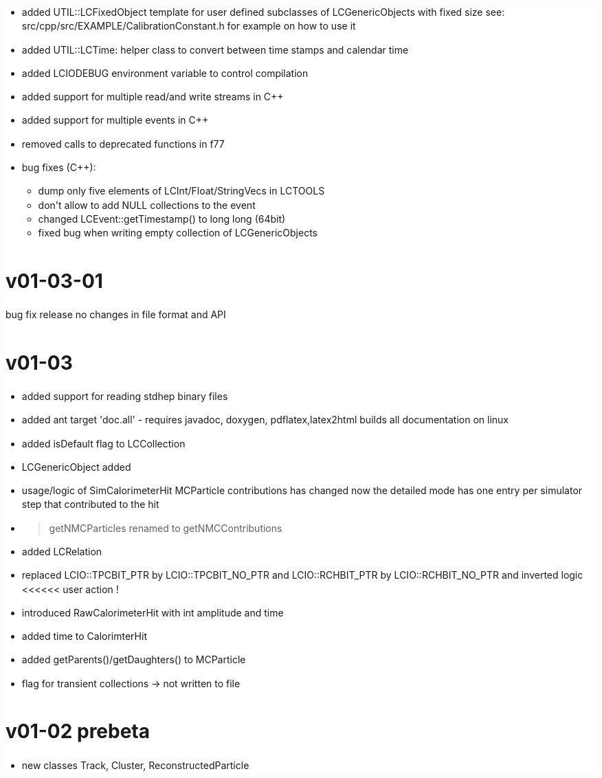  - added UTIL::LCFixedObject template for user defined subclasses of LCGenericObjects
   with fixed size
   see: src/cpp/src/EXAMPLE/CalibrationConstant.h for example on how to use it

 - added UTIL::LCTime: helper class to convert between time stamps and calendar time

 - added LCIODEBUG environment variable to control compilation

 - added support for multiple read/and write streams in C++

 - added support for multiple events in C++

 - removed calls to deprecated functions in f77

 - bug fixes (C++):
     + dump only five elements of LCInt/Float/StringVecs in LCTOOLS
     + don't allow to add NULL collections to the event
     + changed LCEvent::getTimestamp() to long long (64bit) 
     + fixed bug when writing empty collection of LCGenericObjects
 
# v01-03-01
  bug fix release
  no changes in file format and API

# v01-03
  - added support for reading stdhep binary files  

  - added ant target 'doc.all' - requires javadoc, doxygen, pdflatex,latex2html
    builds all documentation on linux 
	
  - added isDefault flag to LCCollection   

  - LCGenericObject added

  - usage/logic of SimCalorimeterHit MCParticle contributions has changed
    now the detailed mode has one entry per simulator step that contributed to the hit 

  - > getNMCParticles renamed to getNMCContributions


  - added LCRelation

  - replaced LCIO::TPCBIT_PTR by LCIO::TPCBIT_NO_PTR and 
    LCIO::RCHBIT_PTR by LCIO::RCHBIT_NO_PTR and inverted logic  <<<<<< user action !
 
  - introduced RawCalorimeterHit with int amplitude and time

  - added time to CalorimterHit

  - added getParents()/getDaughters() to MCParticle

  - flag for transient collections -> not written to file

# v01-02 prebeta

   - new classes Track, Cluster, ReconstructedParticle 
  